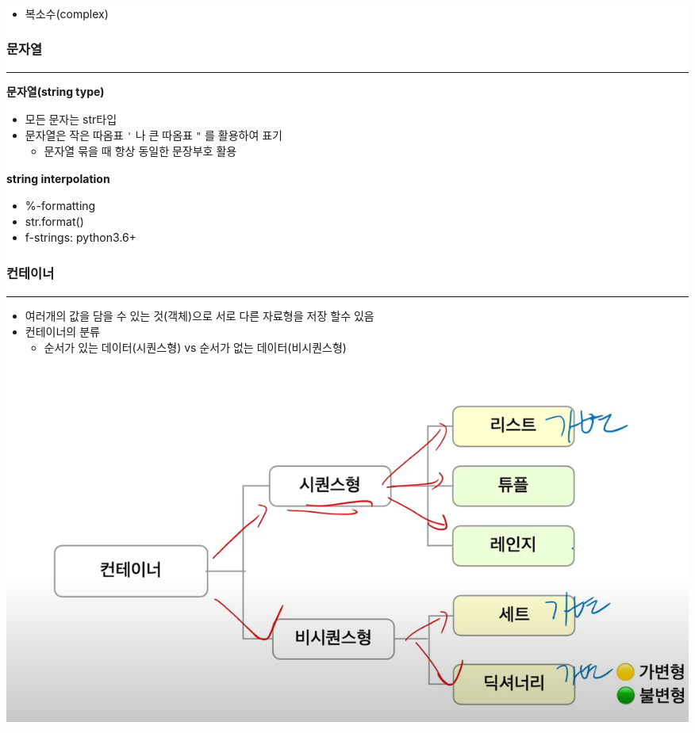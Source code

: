 - 복소수(complex)



### 문자열

---

__문자열(string type)__

- 모든 문자는 str타입
- 문자열은 작은 따옴표 `'` 나 큰 따옴표 `"` 를 활용하여 표기
  - 문자열 묶을 때 항상 동일한 문장부호 활용

__string interpolation__

- %-formatting
- str.format()
- f-strings: python3.6+



### 컨테이너

---

- 여러개의 값을 담을 수 있는 것(객체)으로 서로 다른 자료형을 저장 할수 있음
- 컨테이너의 분류
  - 순서가 있는 데이터(시퀀스형) vs 순서가 없는 데이터(비시퀀스형)

![image-20220117101510772](파이썬기초정리.assets/image-20220117101510772.png)



